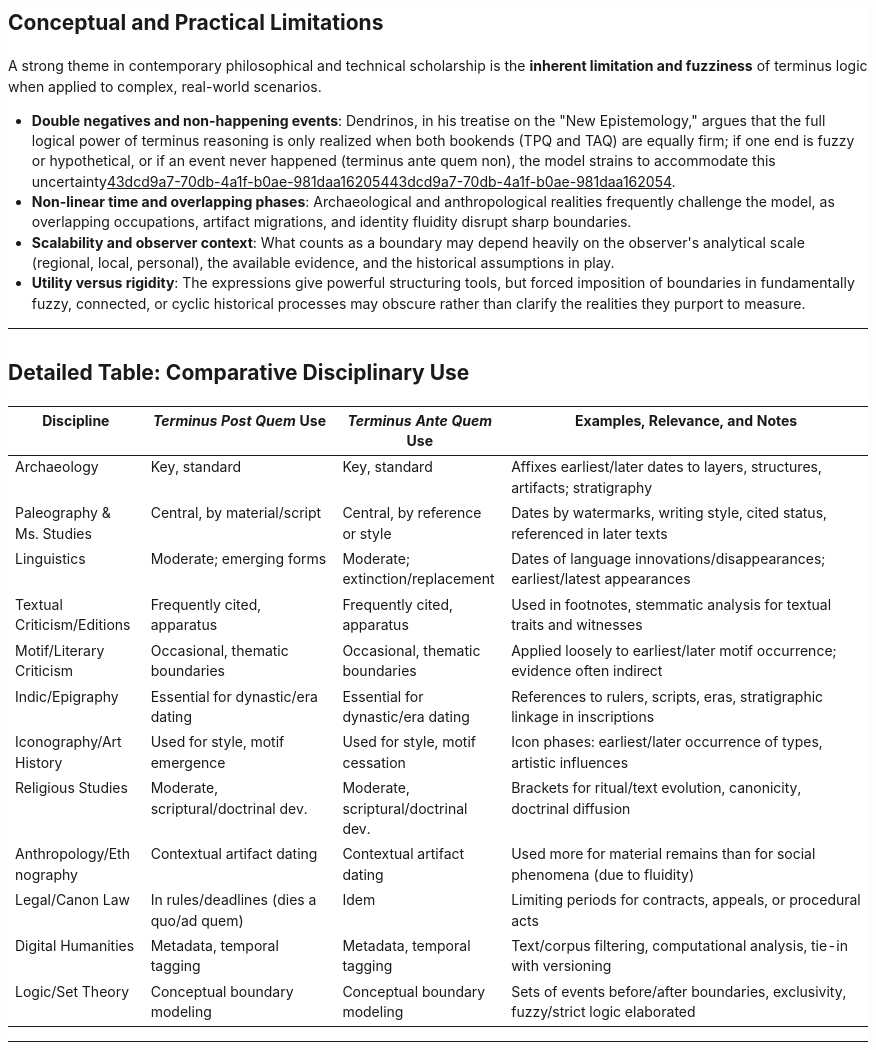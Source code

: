 
## Conceptual and Practical Limitations

A strong theme in contemporary philosophical and technical scholarship is the **inherent limitation and fuzziness** of terminus logic when applied to complex, real-world scenarios.

- **Double negatives and non-happening events**: Dendrinos, in his treatise on the "New Epistemology," argues that the full logical power of terminus reasoning is only realized when both bookends (TPQ and TAQ) are equally firm; if one end is fuzzy or hypothetical, or if an event never happened (terminus ante quem non), the model strains to accommodate this uncertainty[43dcd9a7-70db-4a1f-b0ae-981daa162054](https://www.researchgate.net/profile/Dimitrios-Dendrinos/publication/359426212_On_the_Latin_expressions_terminus_post_quem_and_terminus_ante_quem_within_the_context_of_the_New_Epistemology/links/623b74ad8f081a732fb979e0/On-the-Latin-expressions-terminus-post-quem-and-terminus-ante-quem-within-the-context-of-the-New-Epistemology.pdf?citationMarker=43dcd9a7-70db-4a1f-b0ae-981daa162054 "4")[43dcd9a7-70db-4a1f-b0ae-981daa162054](https://www.academia.edu/74402927/On_the_Latin_expressions_terminus_post_quem_and_terminus_ante_quem_within_the_framework_of_the_New_Epistemology?citationMarker=43dcd9a7-70db-4a1f-b0ae-981daa162054 "5").
- **Non-linear time and overlapping phases**: Archaeological and anthropological realities frequently challenge the model, as overlapping occupations, artifact migrations, and identity fluidity disrupt sharp boundaries.
- **Scalability and observer context**: What counts as a boundary may depend heavily on the observer's analytical scale (regional, local, personal), the available evidence, and the historical assumptions in play.
- **Utility versus rigidity**: The expressions give powerful structuring tools, but forced imposition of boundaries in fundamentally fuzzy, connected, or cyclic historical processes may obscure rather than clarify the realities they purport to measure.

---

## Detailed Table: Comparative Disciplinary Use

| Discipline                  | *Terminus Post Quem* Use             | *Terminus Ante Quem* Use            | Examples, Relevance, and Notes                                                   |
|-----------------------------|--------------------------------------|--------------------------------------|----------------------------------------------------------------------------------|
| Archaeology                 | Key, standard                        | Key, standard                        | Affixes earliest/later dates to layers, structures, artifacts; stratigraphy       |
| Paleography & Ms. Studies   | Central, by material/script          | Central, by reference or style       | Dates by watermarks, writing style, cited status, referenced in later texts       |
| Linguistics                 | Moderate; emerging forms             | Moderate; extinction/replacement     | Dates of language innovations/disappearances; earliest/latest appearances         |
| Textual Criticism/Editions  | Frequently cited, apparatus          | Frequently cited, apparatus          | Used in footnotes, stemmatic analysis for textual traits and witnesses            |
| Motif/Literary Criticism    | Occasional, thematic boundaries      | Occasional, thematic boundaries      | Applied loosely to earliest/later motif occurrence; evidence often indirect       |
| Indic/Epigraphy             | Essential for dynastic/era dating    | Essential for dynastic/era dating    | References to rulers, scripts, eras, stratigraphic linkage in inscriptions        |
| Iconography/Art History     | Used for style, motif emergence      | Used for style, motif cessation      | Icon phases: earliest/later occurrence of types, artistic influences              |
| Religious Studies           | Moderate, scriptural/doctrinal dev.  | Moderate, scriptural/doctrinal dev.  | Brackets for ritual/text evolution, canonicity, doctrinal diffusion              |
| Anthropology/Ethnography    | Contextual artifact dating           | Contextual artifact dating           | Used more for material remains than for social phenomena (due to fluidity)        |
| Legal/Canon Law             | In rules/deadlines (dies a quo/ad quem) | Idem                                 | Limiting periods for contracts, appeals, or procedural acts                       |
| Digital Humanities          | Metadata, temporal tagging           | Metadata, temporal tagging           | Text/corpus filtering, computational analysis, tie-in with versioning             |
| Logic/Set Theory            | Conceptual boundary modeling         | Conceptual boundary modeling         | Sets of events before/after boundaries, exclusivity, fuzzy/strict logic elaborated |

---